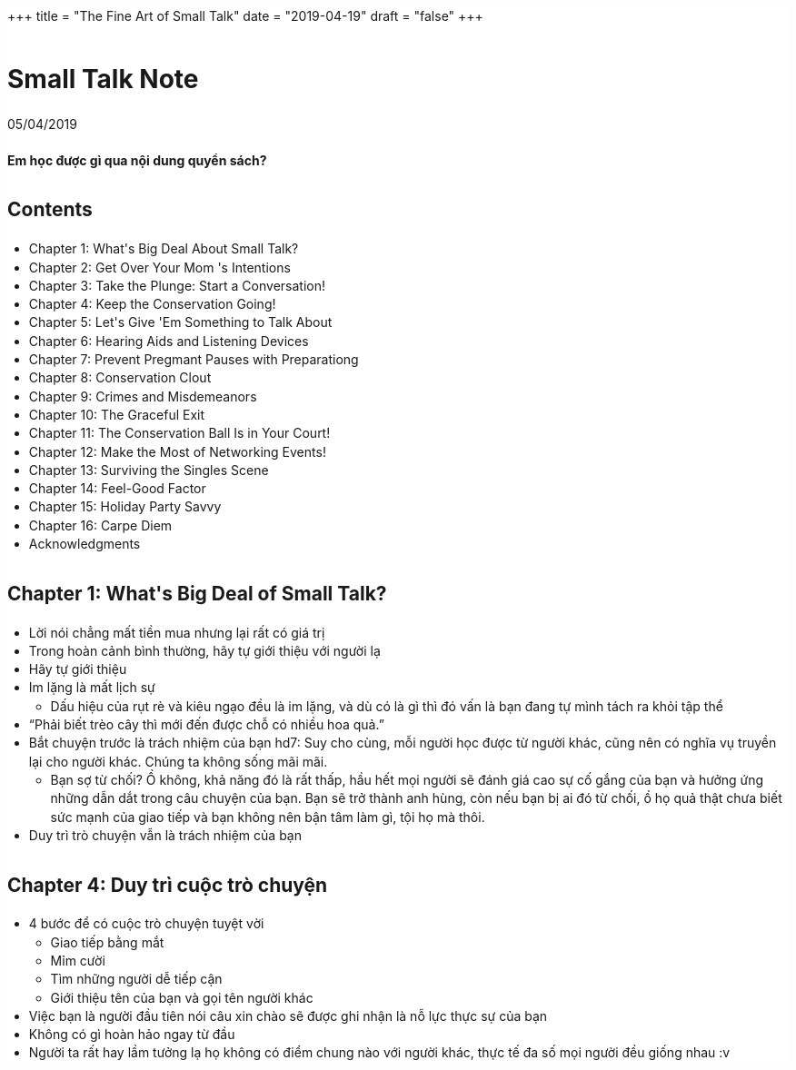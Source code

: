 +++
title = "The Fine Art of Small Talk"
date = "2019-04-19"
draft = "false"
+++
# Small Talk Note
05/04/2019

#### Em học được gì qua nội dung quyển sách?

## Contents
* Chapter 1: What's Big Deal About Small Talk?
* Chapter 2: Get Over Your Mom 's Intentions
* Chapter 3: Take the Plunge: Start a Conversation!
* Chapter 4: Keep the Conservation Going!
* Chapter 5: Let's Give 'Em Something to Talk About
* Chapter 6: Hearing Aids and Listening Devices
* Chapter 7: Prevent Pregmant Pauses with Preparationg
* Chapter 8: Conservation Clout
* Chapter 9: Crimes and Misdemeanors
* Chapter 10: The Graceful Exit 
* Chapter 11: The Conservation Ball Is in Your Court!
* Chapter 12: Make the Most of Networking Events!
* Chapter 13: Surviving the Singles Scene
* Chapter 14: Feel-Good Factor
* Chapter 15: Holiday Party Savvy
* Chapter 16: Carpe Diem
* Acknowledgments
  
## Chapter 1: What's Big Deal of Small Talk?
- Lời nói chẳng mất tiền mua nhưng lại rất có giá trị
- Trong hoàn cảnh bình thường, hãy tự giới thiệu với người lạ
- Hãy tự giới thiệu
- Im lặng là mất lịch sự
    + Dấu hiệu của rụt rè và kiêu ngạo đều là im lặng, và dù có là gì thì đó vấn là bạn đang tự mình tách ra khỏi tập thể 
- “Phải biết trèo cây thì mới đến được chỗ có nhiều hoa quả.”
- Bắt chuyện trước là trách nhiệm của bạn
hd7: Suy cho cùng, mỗi người học được từ người khác, cũng nên có nghĩa vụ truyền lại cho người khác. Chúng ta không sống mãi mãi.
    + Bạn sợ từ chối? Ồ không, khả năng đó là rất thấp, hầu hết mọi người sẽ đánh giá cao sự cố gắng của bạn và hưởng ứng những dẫn dắt trong câu chuyện của bạn. Bạn sẽ trở thành anh hùng, còn nếu bạn bị ai đó từ chối, ồ họ quả thật chưa biết sức mạnh của giao tiếp và bạn không nên bận tâm làm gì, tội họ mà thôi.
- Duy trì trò chuyện vẫn là trách nhiệm của bạn

## Chapter 4: Duy trì cuộc trò chuyện
- 4 bước để có cuộc trò chuyện tuyệt vời
    + Giao tiếp bằng mắt
    + Mỉm cười
    + Tìm những người dễ tiếp cận
    + Giới thiệu tên của bạn và gọi tên người khác
- Việc bạn là người đầu tiên nói câu xin chào sẽ được ghi nhận là nỗ lực thực sự của bạn
- Không có gì hoàn hảo ngay từ đầu
- Người ta rất hay lầm tưởng lạ họ không có điểm chung nào với người khác, thực tế đa số mọi người đều giống nhau :v
  